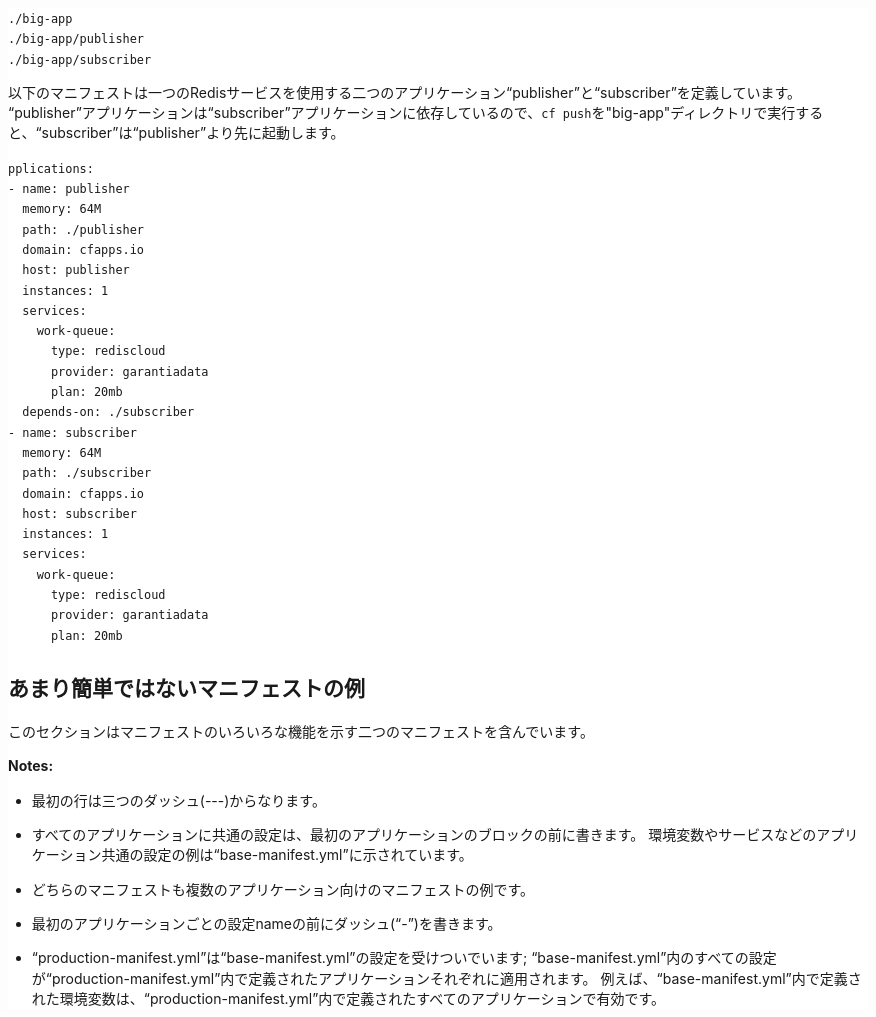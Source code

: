 ~~~
./big-app
./big-app/publisher
./big-app/subscriber
~~~

以下のマニフェストは一つのRedisサービスを使用する二つのアプリケーション“publisher”と“subscriber”を定義しています。
“publisher”アプリケーションは“subscriber”アプリケーションに依存しているので、`cf push`を"big-app"ディレクトリで実行すると、“subscriber”は“publisher”より先に起動します。

~~~
pplications:
- name: publisher
  memory: 64M
  path: ./publisher
  domain: cfapps.io
  host: publisher
  instances: 1
  services:
    work-queue:
      type: rediscloud
      provider: garantiadata
      plan: 20mb
  depends-on: ./subscriber
- name: subscriber
  memory: 64M
  path: ./subscriber
  domain: cfapps.io
  host: subscriber
  instances: 1
  services:
    work-queue:
      type: rediscloud
      provider: garantiadata
      plan: 20mb
~~~



## <a id='not-simple'></a>あまり簡単ではないマニフェストの例 ##
このセクションはマニフェストのいろいろな機能を示す二つのマニフェストを含んでいます。

**Notes:**

* 最初の行は三つのダッシュ(---)からなります。

* すべてのアプリケーションに共通の設定は、最初のアプリケーションのブロックの前に書きます。
環境変数やサービスなどのアプリケーション共通の設定の例は“base-manifest.yml”に示されています。

* どちらのマニフェストも複数のアプリケーション向けのマニフェストの例です。

* 最初のアプリケーションごとの設定nameの前にダッシュ(“-”)を書きます。

* “production-manifest.yml”は“base-manifest.yml”の設定を受けついでいます;
“base-manifest.yml”内のすべての設定が“production-manifest.yml”内で定義されたアプリケーションそれぞれに適用されます。
例えば、“base-manifest.yml”内で定義された環境変数は、“production-manifest.yml”内で定義されたすべてのアプリケーションで有効です。
